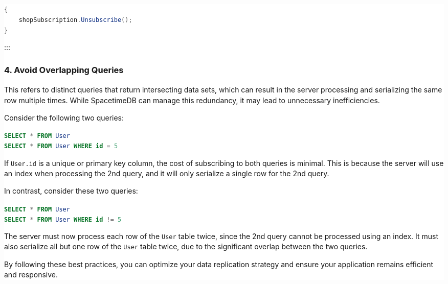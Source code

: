 ```cs
{
    shopSubscription.Unsubscribe();
}
```
:::

### 4. Avoid Overlapping Queries

This refers to distinct queries that return intersecting data sets,
which can result in the server processing and serializing the same row multiple times.
While SpacetimeDB can manage this redundancy, it may lead to unnecessary inefficiencies.

Consider the following two queries:
```sql
SELECT * FROM User
SELECT * FROM User WHERE id = 5
```

If `User.id` is a unique or primary key column,
the cost of subscribing to both queries is minimal.
This is because the server will use an index when processing the 2nd query,
and it will only serialize a single row for the 2nd query.

In contrast, consider these two queries:
```sql
SELECT * FROM User
SELECT * FROM User WHERE id != 5
```

The server must now process each row of the `User` table twice,
since the 2nd query cannot be processed using an index.
It must also serialize all but one row of the `User` table twice,
due to the significant overlap between the two queries.

By following these best practices, you can optimize your data replication strategy and ensure your application remains efficient and responsive.
